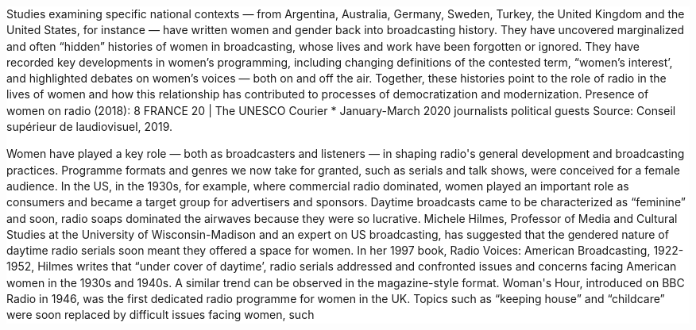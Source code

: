 Studies examining specific national 
contexts — from Argentina, Australia, 
Germany, Sweden, Turkey, the United 
Kingdom and the United States, for 
instance — have written women and 
gender back into broadcasting history. 
They have uncovered marginalized 
and often “hidden” histories of women 
in broadcasting, whose lives and work 
have been forgotten or ignored. They 
have recorded key developments in 
women’s programming, including 
changing definitions of the contested 
term, “women’s interest’, and highlighted 
debates on women’s voices — both on and 
off the air. Together, these histories point 
to the role of radio in the lives of women 
and how this relationship has contributed 
to processes of democratization and 
modernization. 
Presence of women on radio (2018): 
8 
FRANCE 
20 | The UNESCO Courier * January-March 2020 
journalists 
political guests 
Source: Conseil supérieur 
de laudiovisuel, 2019. 
  
Women have played a key role — both 
as broadcasters and listeners — in 
shaping radio's general development 
and broadcasting practices. Programme 
formats and genres we now take for 
granted, such as serials and talk shows, 
were conceived for a female audience. In 
the US, in the 1930s, for example, where 
commercial radio dominated, women 
played an important role as consumers 
and became a target group for advertisers 
and sponsors. 
Daytime broadcasts came to be 
characterized as “feminine” and soon, 
radio soaps dominated the airwaves 
because they were so lucrative. 
Michele Hilmes, Professor of Media and 
Cultural Studies at the University of 
Wisconsin-Madison and an expert on 
US broadcasting, has suggested that the 
gendered nature of daytime radio serials 
soon meant they offered a space for 
women. In her 1997 book, Radio Voices: 
American Broadcasting, 1922-1952, Hilmes 
writes that “under cover of daytime’, radio 
serials addressed and confronted issues 
and concerns facing American women in 
the 1930s and 1940s. 
A similar trend can be observed in the 
magazine-style format. Woman's Hour, 
introduced on BBC Radio in 1946, was 
the first dedicated radio programme for 
women in the UK. Topics such as “keeping 
house” and “childcare” were soon replaced 
by difficult issues facing women, such 